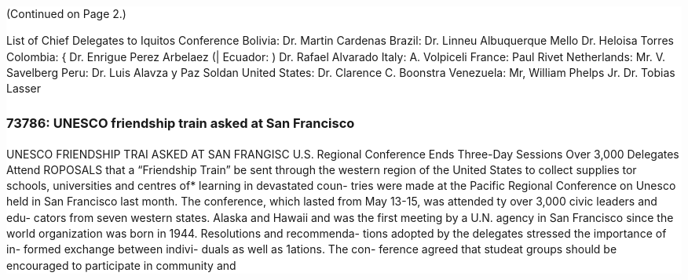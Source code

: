 (Continued on Page 2.) 
    
   
   
 
      
List of Chief Delegates 
to Iquitos Conference 
Bolivia: 
Dr. Martin Cardenas 
Brazil: 
Dr. Linneu Albuquerque Mello 
Dr. Heloisa Torres 
Colombia: { 
Dr. Enrigue Perez Arbelaez (| 
Ecuador: ) 
Dr. Rafael Alvarado 
Italy: A. Volpiceli 
France: Paul Rivet 
Netherlands: 
Mr. V. Savelberg 
Peru: 
Dr. Luis Alavza y Paz Soldan 
United States: 
Dr. Clarence C. Boonstra 
Venezuela: 
Mr, William Phelps Jr. 
Dr. Tobias Lasser 
      
    
    
    
        
    
    
    


### 73786: UNESCO friendship train asked at San Francisco

      
  
UNESCO FRIENDSHIP TRAI 
ASKED AT SAN FRANGISC 
U.S. Regional Conference Ends Three-Day Sessions 
Over 3,000 Delegates Attend 
ROPOSALS that a “Friendship 
Train” be sent through the 
western region of the United 
States to collect supplies tor 
schools, universities and centres 
of* learning in devastated coun- 
tries were made at the Pacific 
Regional Conference on Unesco 
held in San Francisco last month. 
The conference, which lasted 
from May 13-15, was attended ty 
over 3,000 civic leaders and edu- 
cators from seven western states. 
Alaska and Hawaii and was the 
first meeting by a U.N. agency 
in San Francisco since the world 
organization was born in 1944. 
Resolutions and recommenda- 
tions adopted by the delegates 
stressed the importance of in- 
formed exchange between indivi- 
duals as well as 1ations. The con- 
ference agreed that studeat 
groups should be encouraged to 
participate in community and 